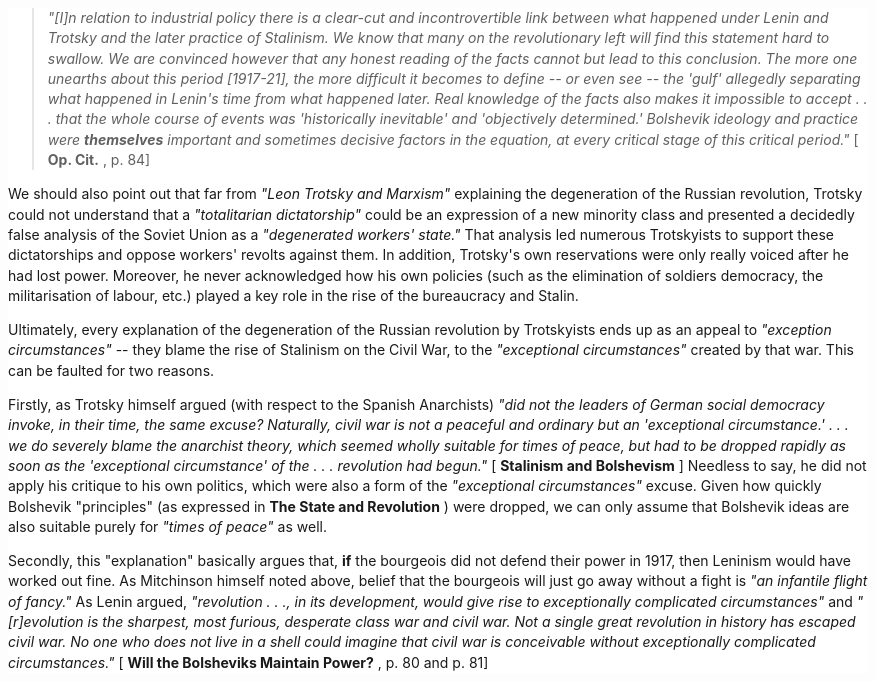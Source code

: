 > _"[I]n relation to industrial policy there is a clear-cut and
> incontrovertible link between what happened under Lenin and Trotsky and the
> later practice of Stalinism. We know that many on the revolutionary left
> will find this statement hard to swallow. We are convinced however that any
> honest reading of the facts cannot but lead to this conclusion. The more one
> unearths about this period [1917-21], the more difficult it becomes to
> define -- or even see -- the 'gulf' allegedly separating what happened in
> Lenin's time from what happened later. Real knowledge of the facts also
> makes it impossible to accept . . . that the whole course of events was
> 'historically inevitable' and 'objectively determined.' Bolshevik ideology
> and practice were **themselves** important and sometimes decisive factors in
> the equation, at every critical stage of this critical period."_ [ **Op.
> Cit.** , p. 84]

We should also point out that far from _"Leon Trotsky and Marxism"_ explaining
the degeneration of the Russian revolution, Trotsky could not understand that
a _"totalitarian dictatorship"_ could be an expression of a new minority class
and presented a decidedly false analysis of the Soviet Union as a
_"degenerated workers' state."_ That analysis led numerous Trotskyists to
support these dictatorships and oppose workers' revolts against them. In
addition, Trotsky's own reservations were only really voiced after he had lost
power. Moreover, he never acknowledged how his own policies (such as the
elimination of soldiers democracy, the militarisation of labour, etc.) played
a key role in the rise of the bureaucracy and Stalin.

Ultimately, every explanation of the degeneration of the Russian revolution by
Trotskyists ends up as an appeal to _"exception circumstances"_ \-- they blame
the rise of Stalinism on the Civil War, to the _"exceptional circumstances"_
created by that war. This can be faulted for two reasons.

Firstly, as Trotsky himself argued (with respect to the Spanish Anarchists)
_"did not the leaders of German social democracy invoke, in their time, the
same excuse? Naturally, civil war is not a peaceful and ordinary but an
'exceptional circumstance.' . . . we do severely blame the anarchist theory,
which seemed wholly suitable for times of peace, but had to be dropped rapidly
as soon as the 'exceptional circumstance' of the . . . revolution had begun."_
[ **Stalinism and Bolshevism** ] Needless to say, he did not apply his
critique to his own politics, which were also a form of the _"exceptional
circumstances"_ excuse. Given how quickly Bolshevik "principles" (as expressed
in **The State and Revolution** ) were dropped, we can only assume that
Bolshevik ideas are also suitable purely for _"times of peace"_ as well.

Secondly, this "explanation" basically argues that, **if** the bourgeois did
not defend their power in 1917, then Leninism would have worked out fine. As
Mitchinson himself noted above, belief that the bourgeois will just go away
without a fight is _"an infantile flight of fancy."_ As Lenin argued,
_"revolution . . ., in its development, would give rise to exceptionally
complicated circumstances"_ and _"[r]evolution is the sharpest, most furious,
desperate class war and civil war. Not a single great revolution in history
has escaped civil war. No one who does not live in a shell could imagine that
civil war is conceivable without exceptionally complicated circumstances."_ [
**Will the Bolsheviks Maintain Power?** , p. 80 and p. 81]
